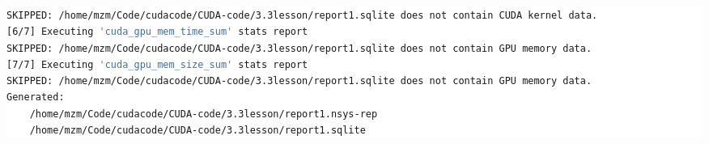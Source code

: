 ```bash
SKIPPED: /home/mzm/Code/cudacode/CUDA-code/3.3lesson/report1.sqlite does not contain CUDA kernel data.
[6/7] Executing 'cuda_gpu_mem_time_sum' stats report
SKIPPED: /home/mzm/Code/cudacode/CUDA-code/3.3lesson/report1.sqlite does not contain GPU memory data.
[7/7] Executing 'cuda_gpu_mem_size_sum' stats report
SKIPPED: /home/mzm/Code/cudacode/CUDA-code/3.3lesson/report1.sqlite does not contain GPU memory data.
Generated:
    /home/mzm/Code/cudacode/CUDA-code/3.3lesson/report1.nsys-rep
    /home/mzm/Code/cudacode/CUDA-code/3.3lesson/report1.sqlite
```